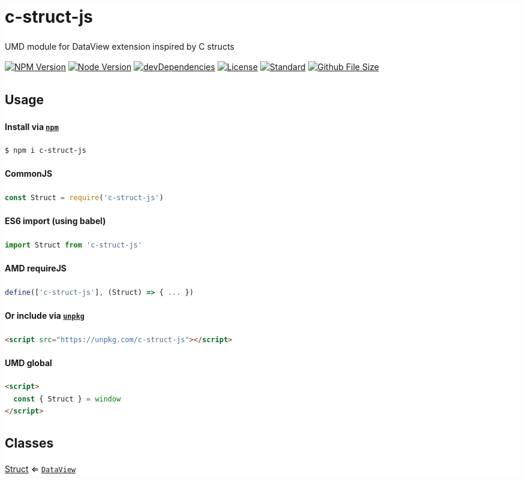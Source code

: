 # c-struct-js

UMD module for DataView extension inspired by C structs

[![NPM Version][npm-image]][npm-url] [![Node Version][node-image]][npm-url] [![devDependencies][devdep-image]][npm-url] [![License][license-image]][license-url] [![Standard][style-image]][style-url] [![Github File Size][filesize-image]][filesize-url]

## Usage

#### Install via [`npm`][npm-url]

```bash
$ npm i c-struct-js
```

#### CommonJS

```js
const Struct = require('c-struct-js')
```

#### ES6 import (using babel)

```js
import Struct from 'c-struct-js'
```

#### AMD requireJS

```js
define(['c-struct-js'], (Struct) => { ... })
```

#### Or include via [`unpkg`][unpkg-url]

```html
<script src="https://unpkg.com/c-struct-js"></script>
```

#### UMD global

```html
<script>
  const { Struct } = window
</script>
```

## Classes

<dl>
<dt><a href="#Struct">Struct</a> ⇐ <code><a href="https://developer.mozilla.org/en-US/docs/Web/JavaScript/Reference/Global_Objects/DataView">DataView</a></code></dt>
<dd></dd>
</dl>


[npm-url]: https://www.npmjs.com/package/c-struct-js
[npm-image]: https://img.shields.io/npm/v/c-struct-js.svg
[node-image]: https://img.shields.io/node/v/c-struct-js.svg
[devdep-image]: https://img.shields.io/david/dev/patrickroberts/c-struct-js.svg
[license-url]: https://github.com/patrickroberts/c-struct-js/blob/master/LICENSE
[license-image]: https://img.shields.io/badge/license-MIT-blue.svg
[style-url]: https://standardjs.com/
[style-image]: https://img.shields.io/badge/style-standard-brightgreen.svg
[filesize-url]: https://github.com/patrickroberts/c-struct-js/blob/master/umd/struct.min.js
[filesize-image]: https://img.shields.io/github/size/patrickroberts/c-struct-js/umd/struct.min.js.svg
[unpkg-url]: https://unpkg.com/